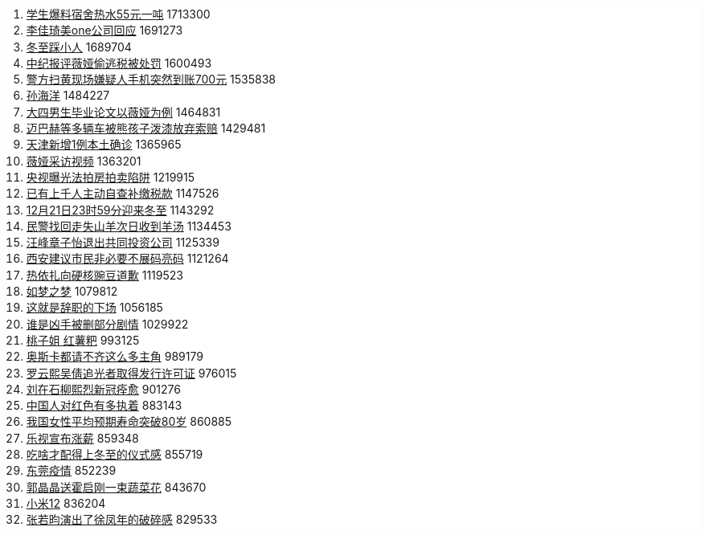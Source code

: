 1. [学生爆料宿舍热水55元一吨](https://s.weibo.com/weibo?q=%23%E5%AD%A6%E7%94%9F%E7%88%86%E6%96%99%E5%AE%BF%E8%88%8D%E7%83%AD%E6%B0%B455%E5%85%83%E4%B8%80%E5%90%A8%23&Refer=top) 1713300
1. [李佳琦美one公司回应](https://s.weibo.com/weibo?q=%23%E6%9D%8E%E4%BD%B3%E7%90%A6%E7%BE%8Eone%E5%85%AC%E5%8F%B8%E5%9B%9E%E5%BA%94%23&Refer=top) 1691273
1. [冬至踩小人](https://s.weibo.com/weibo?q=%E5%86%AC%E8%87%B3%E8%B8%A9%E5%B0%8F%E4%BA%BA&Refer=top) 1689704
1. [中纪报评薇娅偷逃税被处罚](https://s.weibo.com/weibo?q=%23%E4%B8%AD%E7%BA%AA%E6%8A%A5%E8%AF%84%E8%96%87%E5%A8%85%E5%81%B7%E9%80%83%E7%A8%8E%E8%A2%AB%E5%A4%84%E7%BD%9A%23&Refer=top) 1600493
1. [警方扫黄现场嫌疑人手机突然到账700元](https://s.weibo.com/weibo?q=%23%E8%AD%A6%E6%96%B9%E6%89%AB%E9%BB%84%E7%8E%B0%E5%9C%BA%E5%AB%8C%E7%96%91%E4%BA%BA%E6%89%8B%E6%9C%BA%E7%AA%81%E7%84%B6%E5%88%B0%E8%B4%A6700%E5%85%83%23&Refer=top) 1535838
1. [孙海洋](https://s.weibo.com/weibo?q=%E5%AD%99%E6%B5%B7%E6%B4%8B&Refer=top) 1484227
1. [大四男生毕业论文以薇娅为例](https://s.weibo.com/weibo?q=%23%E5%A4%A7%E5%9B%9B%E7%94%B7%E7%94%9F%E6%AF%95%E4%B8%9A%E8%AE%BA%E6%96%87%E4%BB%A5%E8%96%87%E5%A8%85%E4%B8%BA%E4%BE%8B%23&Refer=top) 1464831
1. [迈巴赫等多辆车被熊孩子泼漆放弃索赔](https://s.weibo.com/weibo?q=%23%E8%BF%88%E5%B7%B4%E8%B5%AB%E7%AD%89%E5%A4%9A%E8%BE%86%E8%BD%A6%E8%A2%AB%E7%86%8A%E5%AD%A9%E5%AD%90%E6%B3%BC%E6%BC%86%E6%94%BE%E5%BC%83%E7%B4%A2%E8%B5%94%23&Refer=top) 1429481
1. [天津新增1例本土确诊](https://s.weibo.com/weibo?q=%23%E5%A4%A9%E6%B4%A5%E6%96%B0%E5%A2%9E1%E4%BE%8B%E6%9C%AC%E5%9C%9F%E7%A1%AE%E8%AF%8A%23&Refer=top) 1365965
1. [薇娅采访视频](https://s.weibo.com/weibo?q=%E8%96%87%E5%A8%85%E9%87%87%E8%AE%BF%E8%A7%86%E9%A2%91&Refer=top) 1363201
1. [央视曝光法拍房拍卖陷阱](https://s.weibo.com/weibo?q=%23%E5%A4%AE%E8%A7%86%E6%9B%9D%E5%85%89%E6%B3%95%E6%8B%8D%E6%88%BF%E6%8B%8D%E5%8D%96%E9%99%B7%E9%98%B1%23&Refer=top) 1219915
1. [已有上千人主动自查补缴税款](https://s.weibo.com/weibo?q=%23%E5%B7%B2%E6%9C%89%E4%B8%8A%E5%8D%83%E4%BA%BA%E4%B8%BB%E5%8A%A8%E8%87%AA%E6%9F%A5%E8%A1%A5%E7%BC%B4%E7%A8%8E%E6%AC%BE%23&Refer=top) 1147526
1. [12月21日23时59分迎来冬至](https://s.weibo.com/weibo?q=%2312%E6%9C%8821%E6%97%A523%E6%97%B659%E5%88%86%E8%BF%8E%E6%9D%A5%E5%86%AC%E8%87%B3%23&Refer=top) 1143292
1. [民警找回走失山羊次日收到羊汤](https://s.weibo.com/weibo?q=%23%E6%B0%91%E8%AD%A6%E6%89%BE%E5%9B%9E%E8%B5%B0%E5%A4%B1%E5%B1%B1%E7%BE%8A%E6%AC%A1%E6%97%A5%E6%94%B6%E5%88%B0%E7%BE%8A%E6%B1%A4%23&Refer=top) 1134453
1. [汪峰章子怡退出共同投资公司](https://s.weibo.com/weibo?q=%23%E6%B1%AA%E5%B3%B0%E7%AB%A0%E5%AD%90%E6%80%A1%E9%80%80%E5%87%BA%E5%85%B1%E5%90%8C%E6%8A%95%E8%B5%84%E5%85%AC%E5%8F%B8%23&Refer=top) 1125339
1. [西安建议市民非必要不展码亮码](https://s.weibo.com/weibo?q=%23%E8%A5%BF%E5%AE%89%E5%BB%BA%E8%AE%AE%E5%B8%82%E6%B0%91%E9%9D%9E%E5%BF%85%E8%A6%81%E4%B8%8D%E5%B1%95%E7%A0%81%E4%BA%AE%E7%A0%81%23&Refer=top) 1121264
1. [热依扎向硬核豌豆道歉](https://s.weibo.com/weibo?q=%23%E7%83%AD%E4%BE%9D%E6%89%8E%E5%90%91%E7%A1%AC%E6%A0%B8%E8%B1%8C%E8%B1%86%E9%81%93%E6%AD%89%23&Refer=top) 1119523
1. [如梦之梦](https://s.weibo.com/weibo?q=%E5%A6%82%E6%A2%A6%E4%B9%8B%E6%A2%A6&Refer=top) 1079812
1. [这就是辞职的下场](https://s.weibo.com/weibo?q=%E8%BF%99%E5%B0%B1%E6%98%AF%E8%BE%9E%E8%81%8C%E7%9A%84%E4%B8%8B%E5%9C%BA&Refer=top) 1056185
1. [谁是凶手被删部分剧情](https://s.weibo.com/weibo?q=%23%E8%B0%81%E6%98%AF%E5%87%B6%E6%89%8B%E8%A2%AB%E5%88%A0%E9%83%A8%E5%88%86%E5%89%A7%E6%83%85%23&Refer=top) 1029922
1. [桃子姐 红薯粑](https://s.weibo.com/weibo?q=%E6%A1%83%E5%AD%90%E5%A7%90%20%E7%BA%A2%E8%96%AF%E7%B2%91&Refer=top) 993125
1. [奥斯卡都请不齐这么多主角](https://s.weibo.com/weibo?q=%23%E5%A5%A5%E6%96%AF%E5%8D%A1%E9%83%BD%E8%AF%B7%E4%B8%8D%E9%BD%90%E8%BF%99%E4%B9%88%E5%A4%9A%E4%B8%BB%E8%A7%92%23&Refer=top) 989179
1. [罗云熙吴倩追光者取得发行许可证](https://s.weibo.com/weibo?q=%23%E7%BD%97%E4%BA%91%E7%86%99%E5%90%B4%E5%80%A9%E8%BF%BD%E5%85%89%E8%80%85%E5%8F%96%E5%BE%97%E5%8F%91%E8%A1%8C%E8%AE%B8%E5%8F%AF%E8%AF%81%23&Refer=top) 976015
1. [刘在石柳熙烈新冠痊愈](https://s.weibo.com/weibo?q=%23%E5%88%98%E5%9C%A8%E7%9F%B3%E6%9F%B3%E7%86%99%E7%83%88%E6%96%B0%E5%86%A0%E7%97%8A%E6%84%88%23&Refer=top) 901276
1. [中国人对红色有多执着](https://s.weibo.com/weibo?q=%23%E4%B8%AD%E5%9B%BD%E4%BA%BA%E5%AF%B9%E7%BA%A2%E8%89%B2%E6%9C%89%E5%A4%9A%E6%89%A7%E7%9D%80%23&Refer=top) 883143
1. [我国女性平均预期寿命突破80岁](https://s.weibo.com/weibo?q=%23%E6%88%91%E5%9B%BD%E5%A5%B3%E6%80%A7%E5%B9%B3%E5%9D%87%E9%A2%84%E6%9C%9F%E5%AF%BF%E5%91%BD%E7%AA%81%E7%A0%B480%E5%B2%81%23&Refer=top) 860885
1. [乐视宣布涨薪](https://s.weibo.com/weibo?q=%23%E4%B9%90%E8%A7%86%E5%AE%A3%E5%B8%83%E6%B6%A8%E8%96%AA%23&Refer=top) 859348
1. [吃啥才配得上冬至的仪式感](https://s.weibo.com/weibo?q=%23%E5%90%83%E5%95%A5%E6%89%8D%E9%85%8D%E5%BE%97%E4%B8%8A%E5%86%AC%E8%87%B3%E7%9A%84%E4%BB%AA%E5%BC%8F%E6%84%9F%23&Refer=top) 855719
1. [东莞疫情](https://s.weibo.com/weibo?q=%E4%B8%9C%E8%8E%9E%E7%96%AB%E6%83%85&Refer=top) 852239
1. [郭晶晶送霍启刚一束蔬菜花](https://s.weibo.com/weibo?q=%E9%83%AD%E6%99%B6%E6%99%B6%E9%80%81%E9%9C%8D%E5%90%AF%E5%88%9A%E4%B8%80%E6%9D%9F%E8%94%AC%E8%8F%9C%E8%8A%B1&Refer=top) 843670
1. [小米12](https://s.weibo.com/weibo?q=%E5%B0%8F%E7%B1%B312&Refer=top) 836204
1. [张若昀演出了徐凤年的破碎感](https://s.weibo.com/weibo?q=%23%E5%BC%A0%E8%8B%A5%E6%98%80%E6%BC%94%E5%87%BA%E4%BA%86%E5%BE%90%E5%87%A4%E5%B9%B4%E7%9A%84%E7%A0%B4%E7%A2%8E%E6%84%9F%23&Refer=top) 829533